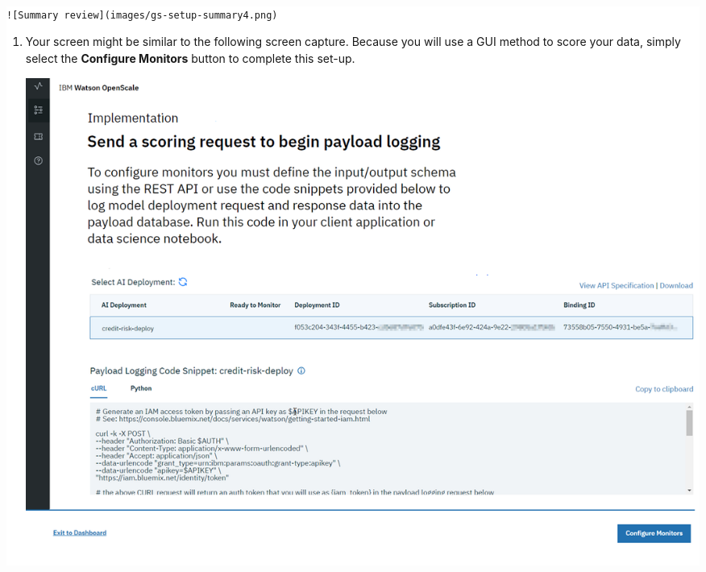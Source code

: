     ![Summary review](images/gs-setup-summary4.png)

1.  Your screen might be similar to the following screen capture. Because you will use a GUI method to score your data, simply select the **Configure Monitors** button to complete this set-up.

    ![Scoring request code](images/gs-config-send-scoring.png)
